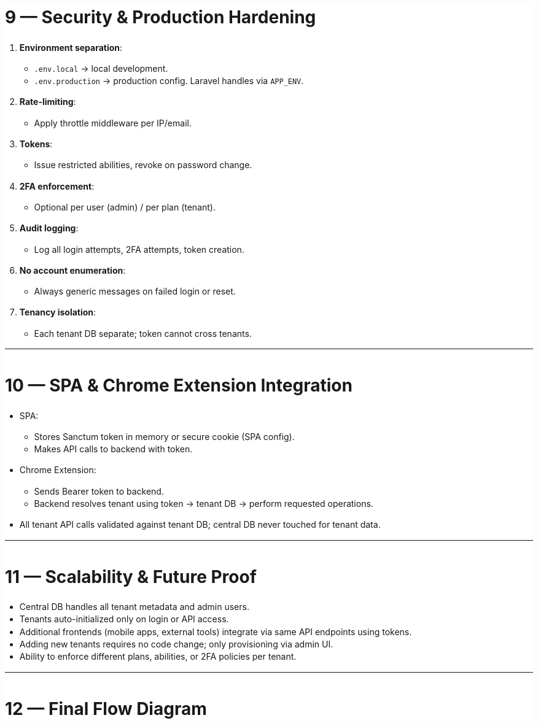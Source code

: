 
# **9 — Security & Production Hardening**

1. **Environment separation**:

   * `.env.local` → local development.
   * `.env.production` → production config. Laravel handles via `APP_ENV`.
2. **Rate-limiting**:

   * Apply throttle middleware per IP/email.
3. **Tokens**:

   * Issue restricted abilities, revoke on password change.
4. **2FA enforcement**:

   * Optional per user (admin) / per plan (tenant).
5. **Audit logging**:

   * Log all login attempts, 2FA attempts, token creation.
6. **No account enumeration**:

   * Always generic messages on failed login or reset.
7. **Tenancy isolation**:

   * Each tenant DB separate; token cannot cross tenants.

---

# **10 — SPA & Chrome Extension Integration**

* SPA:

  * Stores Sanctum token in memory or secure cookie (SPA config).
  * Makes API calls to backend with token.
* Chrome Extension:

  * Sends Bearer token to backend.
  * Backend resolves tenant using token → tenant DB → perform requested operations.
* All tenant API calls validated against tenant DB; central DB never touched for tenant data.

---

# **11 — Scalability & Future Proof**

* Central DB handles all tenant metadata and admin users.
* Tenants auto-initialized only on login or API access.
* Additional frontends (mobile apps, external tools) integrate via same API endpoints using tokens.
* Adding new tenants requires no code change; only provisioning via admin UI.
* Ability to enforce different plans, abilities, or 2FA policies per tenant.

---

# **12 — Final Flow Diagram**
